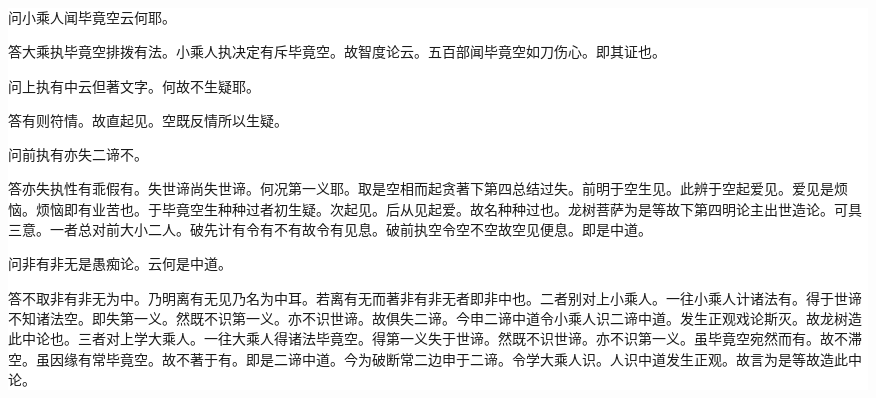 问小乘人闻毕竟空云何耶。

答大乘执毕竟空排拨有法。小乘人执决定有斥毕竟空。故智度论云。五百部闻毕竟空如刀伤心。即其证也。

问上执有中云但著文字。何故不生疑耶。

答有则符情。故直起见。空既反情所以生疑。

问前执有亦失二谛不。

答亦失执性有乖假有。失世谛尚失世谛。何况第一义耶。取是空相而起贪著下第四总结过失。前明于空生见。此辨于空起爱见。爱见是烦恼。烦恼即有业苦也。于毕竟空生种种过者初生疑。次起见。后从见起爱。故名种种过也。龙树菩萨为是等故下第四明论主出世造论。可具三意。一者总对前大小二人。破先计有令有不有故令有见息。破前执空令空不空故空见便息。即是中道。

问非有非无是愚痴论。云何是中道。

答不取非有非无为中。乃明离有无见乃名为中耳。若离有无而著非有非无者即非中也。二者别对上小乘人。一往小乘人计诸法有。得于世谛不知诸法空。即失第一义。然既不识第一义。亦不识世谛。故俱失二谛。今申二谛中道令小乘人识二谛中道。发生正观戏论斯灭。故龙树造此中论也。三者对上学大乘人。一往大乘人得诸法毕竟空。得第一义失于世谛。然既不识世谛。亦不识第一义。虽毕竟空宛然而有。故不滞空。虽因缘有常毕竟空。故不著于有。即是二谛中道。今为破断常二边申于二谛。令学大乘人识。人识中道发生正观。故言为是等故造此中论。